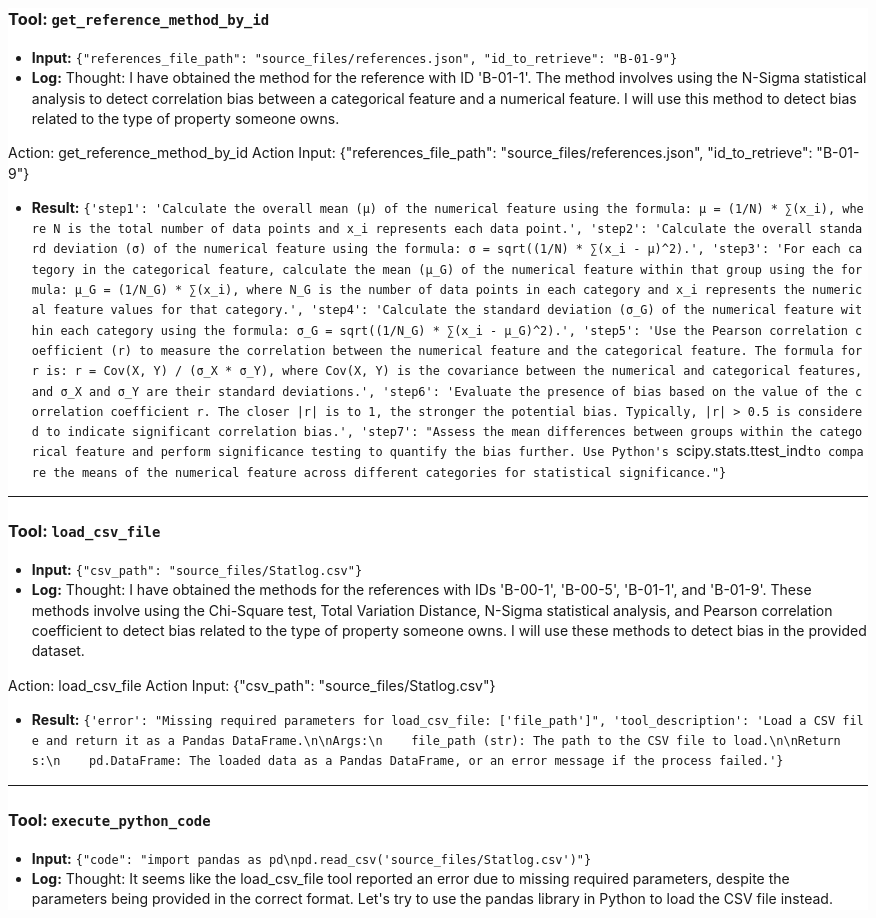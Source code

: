 
### Tool: `get_reference_method_by_id`
- **Input:** `{"references_file_path": "source_files/references.json", "id_to_retrieve": "B-01-9"}`
- **Log:** Thought: I have obtained the method for the reference with ID 'B-01-1'. The method involves using the N-Sigma statistical analysis to detect correlation bias between a categorical feature and a numerical feature. I will use this method to detect bias related to the type of property someone owns.

Action: get_reference_method_by_id
Action Input: {"references_file_path": "source_files/references.json", "id_to_retrieve": "B-01-9"}
- **Result:** `{'step1': 'Calculate the overall mean (μ) of the numerical feature using the formula: μ = (1/N) * ∑(x_i), where N is the total number of data points and x_i represents each data point.', 'step2': 'Calculate the overall standard deviation (σ) of the numerical feature using the formula: σ = sqrt((1/N) * ∑(x_i - μ)^2).', 'step3': 'For each category in the categorical feature, calculate the mean (μ_G) of the numerical feature within that group using the formula: μ_G = (1/N_G) * ∑(x_i), where N_G is the number of data points in each category and x_i represents the numerical feature values for that category.', 'step4': 'Calculate the standard deviation (σ_G) of the numerical feature within each category using the formula: σ_G = sqrt((1/N_G) * ∑(x_i - μ_G)^2).', 'step5': 'Use the Pearson correlation coefficient (r) to measure the correlation between the numerical feature and the categorical feature. The formula for r is: r = Cov(X, Y) / (σ_X * σ_Y), where Cov(X, Y) is the covariance between the numerical and categorical features, and σ_X and σ_Y are their standard deviations.', 'step6': 'Evaluate the presence of bias based on the value of the correlation coefficient r. The closer |r| is to 1, the stronger the potential bias. Typically, |r| > 0.5 is considered to indicate significant correlation bias.', 'step7': "Assess the mean differences between groups within the categorical feature and perform significance testing to quantify the bias further. Use Python's `scipy.stats.ttest_ind` to compare the means of the numerical feature across different categories for statistical significance."} `

---

### Tool: `load_csv_file`
- **Input:** `{"csv_path": "source_files/Statlog.csv"}`
- **Log:** Thought: I have obtained the methods for the references with IDs 'B-00-1', 'B-00-5', 'B-01-1', and 'B-01-9'. These methods involve using the Chi-Square test, Total Variation Distance, N-Sigma statistical analysis, and Pearson correlation coefficient to detect bias related to the type of property someone owns. I will use these methods to detect bias in the provided dataset.

Action: load_csv_file
Action Input: {"csv_path": "source_files/Statlog.csv"}
- **Result:** `{'error': "Missing required parameters for load_csv_file: ['file_path']", 'tool_description': 'Load a CSV file and return it as a Pandas DataFrame.\n\nArgs:\n    file_path (str): The path to the CSV file to load.\n\nReturns:\n    pd.DataFrame: The loaded data as a Pandas DataFrame, or an error message if the process failed.'}`

---

### Tool: `execute_python_code`
- **Input:** `{"code": "import pandas as pd\npd.read_csv('source_files/Statlog.csv')"}`
- **Log:** Thought: It seems like the load_csv_file tool reported an error due to missing required parameters, despite the parameters being provided in the correct format. Let's try to use the pandas library in Python to load the CSV file instead.
